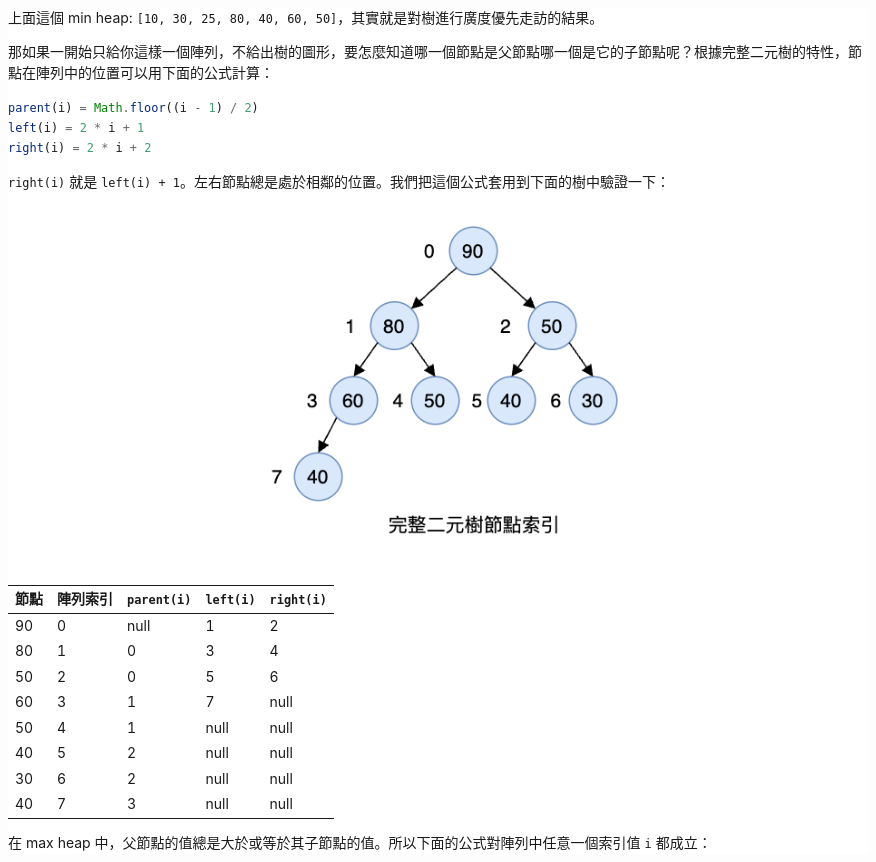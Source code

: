 上面這個 min heap: `[10, 30, 25, 80, 40, 60, 50]`，其實就是對樹進行廣度優先走訪的結果。

那如果一開始只給你這樣一個陣列，不給出樹的圖形，要怎麼知道哪一個節點是父節點哪一個是它的子節點呢？根據完整二元樹的特性，節點在陣列中的位置可以用下面的公式計算：

```js
parent(i) = Math.floor((i - 1) / 2)
left(i) = 2 * i + 1
right(i) = 2 * i + 2
```

`right(i)`  就是 `left(i) + 1`。左右節點總是處於相鄰的位置。我們把這個公式套用到下面的樹中驗證一下：

<div align="center">
  <img src="./images/binary-tree-index.png" alt="Binary Heap Array" width="400px">
</div>

| 節點 | 陣列索引 | `parent(i)` | `left(i)` | `right(i)` |
| ---- | -------- | ----------- | --------- | ---------- |
| 90   | 0        | null        | 1         | 2          |
| 80   | 1        | 0           | 3         | 4          |
| 50   | 2        | 0           | 5         | 6          |
| 60   | 3        | 1           | 7         | null       |
| 50   | 4        | 1           | null      | null       |
| 40   | 5        | 2           | null      | null       |
| 30   | 6        | 2           | null      | null       |
| 40   | 7        | 3           | null      | null       |

在 max heap 中，父節點的值總是大於或等於其子節點的值。所以下面的公式對陣列中任意一個索引值 `i` 都成立：
